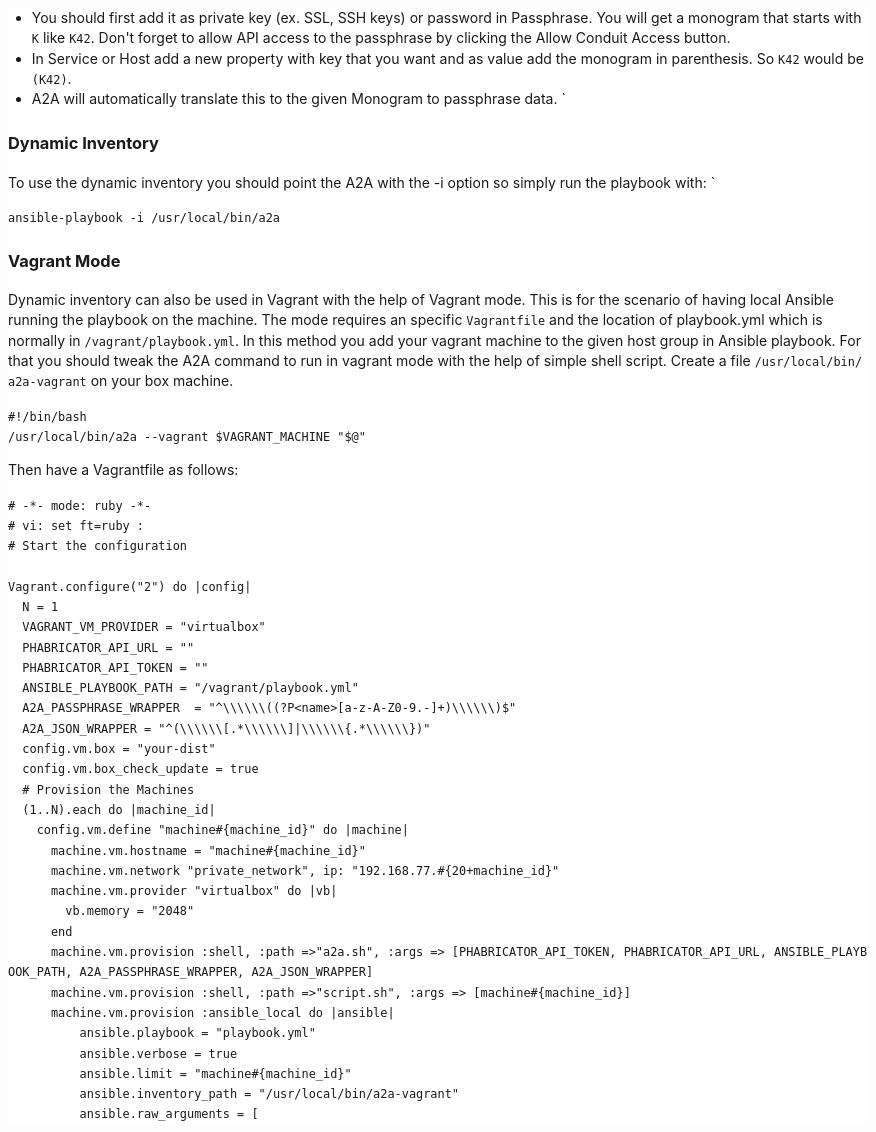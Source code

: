 * You should first add it as private key (ex. SSL, SSH keys) or password
in Passphrase. You will get a monogram that starts with `K` like `K42`. Don't forget
to allow API access to the passphrase by clicking the Allow Conduit Access button.
* In Service or Host add a new property with key that you want and as value add
the monogram in parenthesis. So `K42` would be `(K42)`.
* A2A will automatically translate this to the given Monogram to passphrase data.
`
### Dynamic Inventory
To use the dynamic inventory you should point the A2A with the -i option
so simply run the playbook with:
`
```lang=bash
ansible-playbook -i /usr/local/bin/a2a
```

### Vagrant Mode

Dynamic inventory can also be used in Vagrant with the help of Vagrant mode. This is for the
scenario of having local Ansible running the playbook on the machine. The mode
requires an specific `Vagrantfile` and the location of playbook.yml which is normally in `/vagrant/playbook.yml`.
In this method you add your vagrant machine to the given host group in Ansible playbook. For that you should tweak the A2A command
to run in vagrant mode with the help of simple shell script. Create a file `/usr/local/bin/a2a-vagrant` on your box machine.

```lang=bash
#!/bin/bash
/usr/local/bin/a2a --vagrant $VAGRANT_MACHINE "$@"
```

Then have a Vagrantfile as follows:
```lang=ruby
# -*- mode: ruby -*-
# vi: set ft=ruby :
# Start the configuration

Vagrant.configure("2") do |config|
  N = 1
  VAGRANT_VM_PROVIDER = "virtualbox"
  PHABRICATOR_API_URL = ""
  PHABRICATOR_API_TOKEN = ""
  ANSIBLE_PLAYBOOK_PATH = "/vagrant/playbook.yml"
  A2A_PASSPHRASE_WRAPPER  = "^\\\\\\((?P<name>[a-z-A-Z0-9.-]+)\\\\\\)$"
  A2A_JSON_WRAPPER = "^(\\\\\\[.*\\\\\\]|\\\\\\{.*\\\\\\})"
  config.vm.box = "your-dist"
  config.vm.box_check_update = true
  # Provision the Machines
  (1..N).each do |machine_id|
    config.vm.define "machine#{machine_id}" do |machine|
      machine.vm.hostname = "machine#{machine_id}"
      machine.vm.network "private_network", ip: "192.168.77.#{20+machine_id}"
      machine.vm.provider "virtualbox" do |vb|
        vb.memory = "2048"
      end
      machine.vm.provision :shell, :path =>"a2a.sh", :args => [PHABRICATOR_API_TOKEN, PHABRICATOR_API_URL, ANSIBLE_PLAYBOOK_PATH, A2A_PASSPHRASE_WRAPPER, A2A_JSON_WRAPPER]
      machine.vm.provision :shell, :path =>"script.sh", :args => [machine#{machine_id}]
      machine.vm.provision :ansible_local do |ansible|
          ansible.playbook = "playbook.yml"
          ansible.verbose = true
          ansible.limit = "machine#{machine_id}"
          ansible.inventory_path = "/usr/local/bin/a2a-vagrant"
          ansible.raw_arguments = [
```